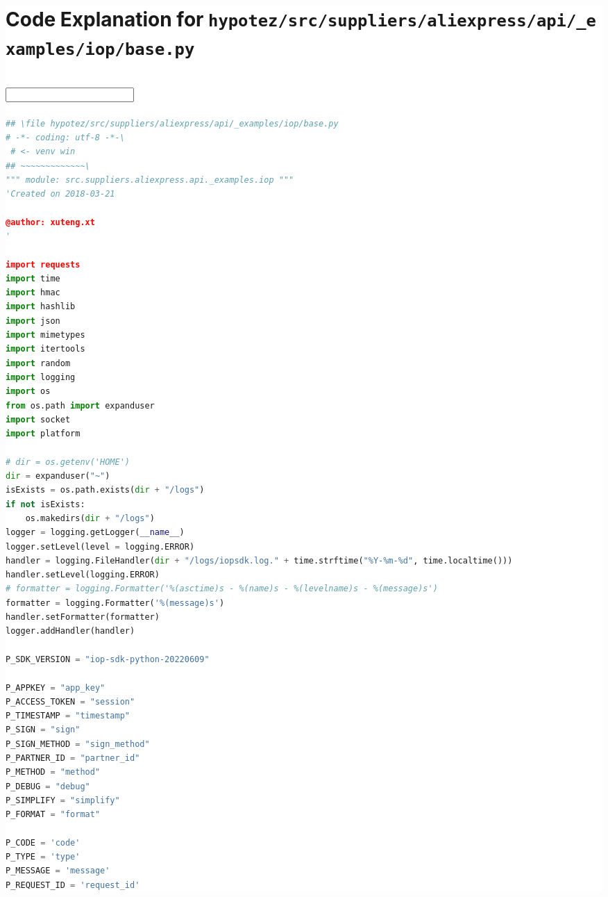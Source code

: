 # Code Explanation for `hypotez/src/suppliers/aliexpress/api/_examples/iop/base.py`

## <input code>

```python
## \file hypotez/src/suppliers/aliexpress/api/_examples/iop/base.py
# -*- coding: utf-8 -*-\
 # <- venv win
## ~~~~~~~~~~~~~\
""" module: src.suppliers.aliexpress.api._examples.iop """
'Created on 2018-03-21

@author: xuteng.xt
'

import requests
import time
import hmac
import hashlib
import json
import mimetypes
import itertools
import random
import logging
import os
from os.path import expanduser
import socket
import platform

# dir = os.getenv('HOME')
dir = expanduser("~")
isExists = os.path.exists(dir + "/logs")
if not isExists:
    os.makedirs(dir + "/logs")
logger = logging.getLogger(__name__)
logger.setLevel(level = logging.ERROR)
handler = logging.FileHandler(dir + "/logs/iopsdk.log." + time.strftime("%Y-%m-%d", time.localtime()))
handler.setLevel(logging.ERROR)
# formatter = logging.Formatter('%(asctime)s - %(name)s - %(levelname)s - %(message)s')
formatter = logging.Formatter('%(message)s')
handler.setFormatter(formatter)
logger.addHandler(handler)

P_SDK_VERSION = "iop-sdk-python-20220609"

P_APPKEY = "app_key"
P_ACCESS_TOKEN = "session"
P_TIMESTAMP = "timestamp"
P_SIGN = "sign"
P_SIGN_METHOD = "sign_method"
P_PARTNER_ID = "partner_id"
P_METHOD = "method"
P_DEBUG = "debug"
P_SIMPLIFY = "simplify"
P_FORMAT = "format"

P_CODE = 'code'
P_TYPE = 'type'
P_MESSAGE = 'message'
P_REQUEST_ID = 'request_id'
```